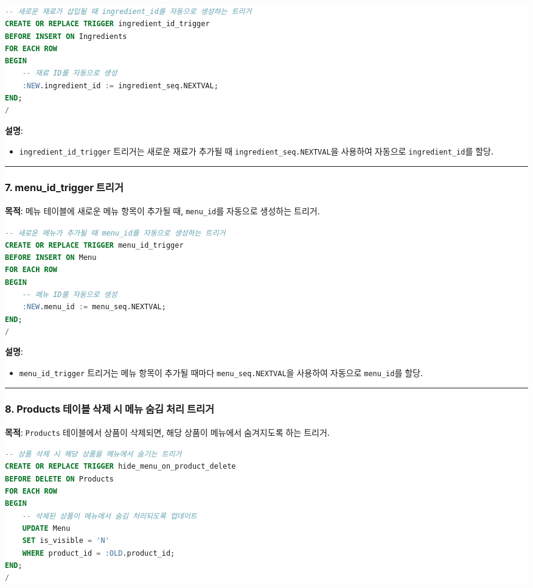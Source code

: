 ```sql
-- 새로운 재료가 삽입될 때 ingredient_id를 자동으로 생성하는 트리거
CREATE OR REPLACE TRIGGER ingredient_id_trigger
BEFORE INSERT ON Ingredients
FOR EACH ROW
BEGIN
    -- 재료 ID를 자동으로 생성
    :NEW.ingredient_id := ingredient_seq.NEXTVAL;
END;
/
```

**설명**:

- `ingredient_id_trigger` 트리거는 새로운 재료가 추가될 때 `ingredient_seq.NEXTVAL`을 사용하여 자동으로 `ingredient_id`를 할당.

------

### **7. menu_id_trigger 트리거**

**목적**: 메뉴 테이블에 새로운 메뉴 항목이 추가될 때, `menu_id`를 자동으로 생성하는 트리거.

```sql
-- 새로운 메뉴가 추가될 때 menu_id를 자동으로 생성하는 트리거
CREATE OR REPLACE TRIGGER menu_id_trigger
BEFORE INSERT ON Menu
FOR EACH ROW
BEGIN
    -- 메뉴 ID를 자동으로 생성
    :NEW.menu_id := menu_seq.NEXTVAL;
END;
/
```

**설명**:

- `menu_id_trigger` 트리거는 메뉴 항목이 추가될 때마다 `menu_seq.NEXTVAL`을 사용하여 자동으로 `menu_id`를 할당.

------

### **8. Products 테이블 삭제 시 메뉴 숨김 처리 트리거**

**목적**: `Products` 테이블에서 상품이 삭제되면, 해당 상품이 메뉴에서 숨겨지도록 하는 트리거.

```sql
-- 상품 삭제 시 해당 상품을 메뉴에서 숨기는 트리거
CREATE OR REPLACE TRIGGER hide_menu_on_product_delete
BEFORE DELETE ON Products
FOR EACH ROW
BEGIN
    -- 삭제된 상품이 메뉴에서 숨김 처리되도록 업데이트
    UPDATE Menu
    SET is_visible = 'N'
    WHERE product_id = :OLD.product_id;
END;
/
```
